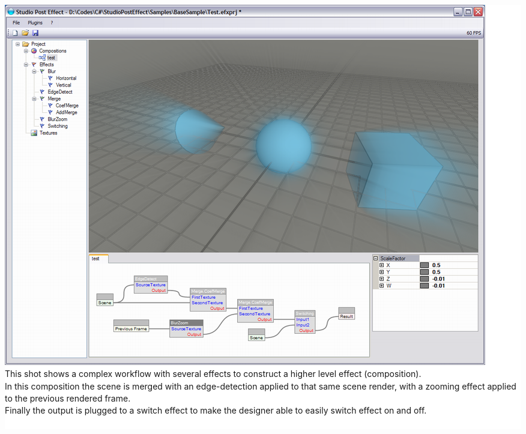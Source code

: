 ![](images/screen_2009.04.29_18.19.21.png)<br/>
This shot shows a complex workflow with several effects to construct a higher level effect (composition).<br/>
In this composition the scene is merged with an edge-detection applied to that same scene render, with a zooming effect applied to the previous rendered frame.<br/>
Finally the output is plugged to a switch effect to make the designer able to easily switch effect on and off.
<br/>
<br/>
